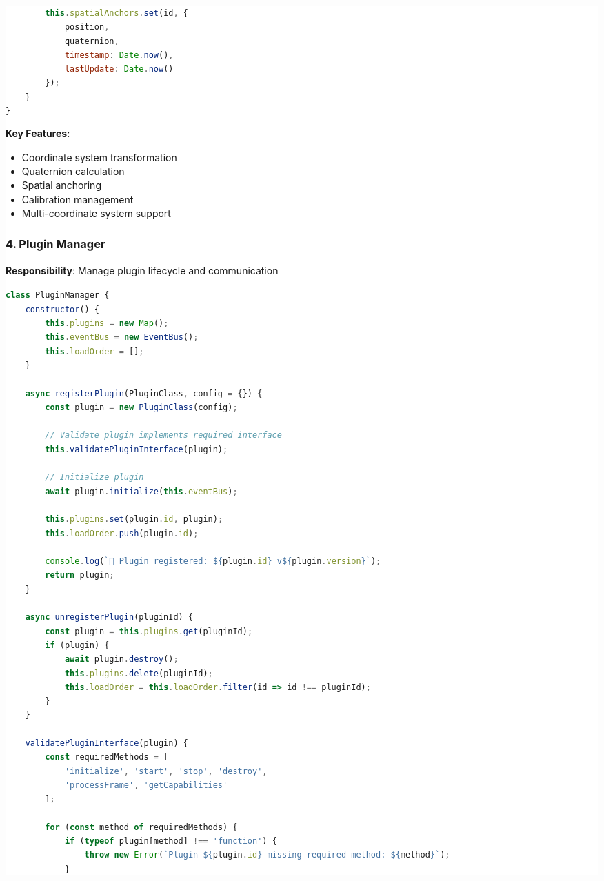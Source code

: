 ```javascript
        this.spatialAnchors.set(id, {
            position,
            quaternion,
            timestamp: Date.now(),
            lastUpdate: Date.now()
        });
    }
}
```

**Key Features**:
- Coordinate system transformation
- Quaternion calculation
- Spatial anchoring
- Calibration management
- Multi-coordinate system support

### 4. Plugin Manager

**Responsibility**: Manage plugin lifecycle and communication

```javascript
class PluginManager {
    constructor() {
        this.plugins = new Map();
        this.eventBus = new EventBus();
        this.loadOrder = [];
    }
    
    async registerPlugin(PluginClass, config = {}) {
        const plugin = new PluginClass(config);
        
        // Validate plugin implements required interface
        this.validatePluginInterface(plugin);
        
        // Initialize plugin
        await plugin.initialize(this.eventBus);
        
        this.plugins.set(plugin.id, plugin);
        this.loadOrder.push(plugin.id);
        
        console.log(`🔌 Plugin registered: ${plugin.id} v${plugin.version}`);
        return plugin;
    }
    
    async unregisterPlugin(pluginId) {
        const plugin = this.plugins.get(pluginId);
        if (plugin) {
            await plugin.destroy();
            this.plugins.delete(pluginId);
            this.loadOrder = this.loadOrder.filter(id => id !== pluginId);
        }
    }
    
    validatePluginInterface(plugin) {
        const requiredMethods = [
            'initialize', 'start', 'stop', 'destroy',
            'processFrame', 'getCapabilities'
        ];
        
        for (const method of requiredMethods) {
            if (typeof plugin[method] !== 'function') {
                throw new Error(`Plugin ${plugin.id} missing required method: ${method}`);
            }
```